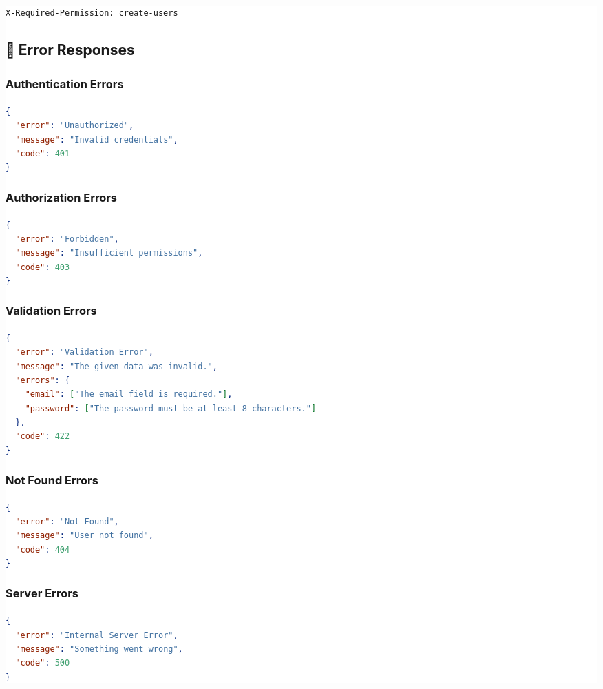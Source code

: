 ```http
X-Required-Permission: create-users
```

## 📝 Error Responses

### Authentication Errors
```json
{
  "error": "Unauthorized",
  "message": "Invalid credentials",
  "code": 401
}
```

### Authorization Errors
```json
{
  "error": "Forbidden",
  "message": "Insufficient permissions",
  "code": 403
}
```

### Validation Errors
```json
{
  "error": "Validation Error",
  "message": "The given data was invalid.",
  "errors": {
    "email": ["The email field is required."],
    "password": ["The password must be at least 8 characters."]
  },
  "code": 422
}
```

### Not Found Errors
```json
{
  "error": "Not Found",
  "message": "User not found",
  "code": 404
}
```

### Server Errors
```json
{
  "error": "Internal Server Error",
  "message": "Something went wrong",
  "code": 500
}
```
